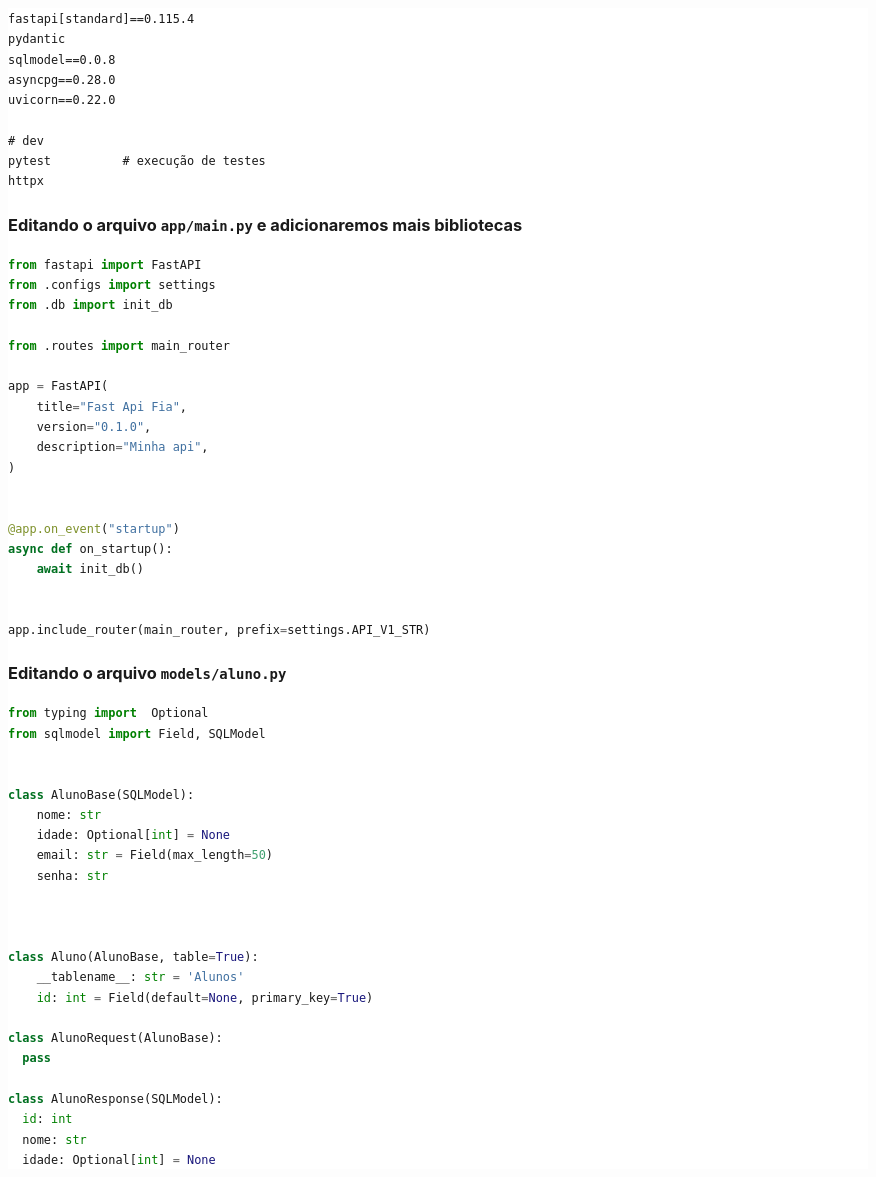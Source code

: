
```plain
fastapi[standard]==0.115.4
pydantic
sqlmodel==0.0.8
asyncpg==0.28.0
uvicorn==0.22.0

# dev
pytest          # execução de testes
httpx
```

### Editando o arquivo `app/main.py` e adicionaremos mais bibliotecas

```python
from fastapi import FastAPI
from .configs import settings
from .db import init_db

from .routes import main_router

app = FastAPI(
    title="Fast Api Fia",
    version="0.1.0",
    description="Minha api",
)


@app.on_event("startup")
async def on_startup():
    await init_db()


app.include_router(main_router, prefix=settings.API_V1_STR)

```

### Editando o arquivo `models/aluno.py` 


```python
from typing import  Optional
from sqlmodel import Field, SQLModel


class AlunoBase(SQLModel):
    nome: str
    idade: Optional[int] = None  
    email: str = Field(max_length=50)
    senha: str



class Aluno(AlunoBase, table=True):
    __tablename__: str = 'Alunos'  
    id: int = Field(default=None, primary_key=True)

class AlunoRequest(AlunoBase):
  pass

class AlunoResponse(SQLModel):
  id: int
  nome: str 
  idade: Optional[int] = None
```
